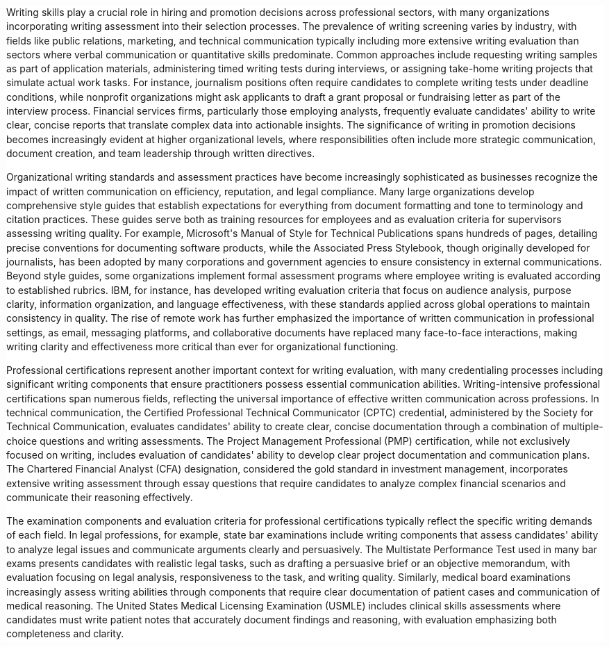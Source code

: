 Writing skills play a crucial role in hiring and promotion decisions across professional sectors, with many organizations incorporating writing assessment into their selection processes. The prevalence of writing screening varies by industry, with fields like public relations, marketing, and technical communication typically including more extensive writing evaluation than sectors where verbal communication or quantitative skills predominate. Common approaches include requesting writing samples as part of application materials, administering timed writing tests during interviews, or assigning take-home writing projects that simulate actual work tasks. For instance, journalism positions often require candidates to complete writing tests under deadline conditions, while nonprofit organizations might ask applicants to draft a grant proposal or fundraising letter as part of the interview process. Financial services firms, particularly those employing analysts, frequently evaluate candidates' ability to write clear, concise reports that translate complex data into actionable insights. The significance of writing in promotion decisions becomes increasingly evident at higher organizational levels, where responsibilities often include more strategic communication, document creation, and team leadership through written directives.

Organizational writing standards and assessment practices have become increasingly sophisticated as businesses recognize the impact of written communication on efficiency, reputation, and legal compliance. Many large organizations develop comprehensive style guides that establish expectations for everything from document formatting and tone to terminology and citation practices. These guides serve both as training resources for employees and as evaluation criteria for supervisors assessing writing quality. For example, Microsoft's Manual of Style for Technical Publications spans hundreds of pages, detailing precise conventions for documenting software products, while the Associated Press Stylebook, though originally developed for journalists, has been adopted by many corporations and government agencies to ensure consistency in external communications. Beyond style guides, some organizations implement formal assessment programs where employee writing is evaluated according to established rubrics. IBM, for instance, has developed writing evaluation criteria that focus on audience analysis, purpose clarity, information organization, and language effectiveness, with these standards applied across global operations to maintain consistency in quality. The rise of remote work has further emphasized the importance of written communication in professional settings, as email, messaging platforms, and collaborative documents have replaced many face-to-face interactions, making writing clarity and effectiveness more critical than ever for organizational functioning.

Professional certifications represent another important context for writing evaluation, with many credentialing processes including significant writing components that ensure practitioners possess essential communication abilities. Writing-intensive professional certifications span numerous fields, reflecting the universal importance of effective written communication across professions. In technical communication, the Certified Professional Technical Communicator (CPTC) credential, administered by the Society for Technical Communication, evaluates candidates' ability to create clear, concise documentation through a combination of multiple-choice questions and writing assessments. The Project Management Professional (PMP) certification, while not exclusively focused on writing, includes evaluation of candidates' ability to develop clear project documentation and communication plans. The Chartered Financial Analyst (CFA) designation, considered the gold standard in investment management, incorporates extensive writing assessment through essay questions that require candidates to analyze complex financial scenarios and communicate their reasoning effectively.

The examination components and evaluation criteria for professional certifications typically reflect the specific writing demands of each field. In legal professions, for example, state bar examinations include writing components that assess candidates' ability to analyze legal issues and communicate arguments clearly and persuasively. The Multistate Performance Test used in many bar exams presents candidates with realistic legal tasks, such as drafting a persuasive brief or an objective memorandum, with evaluation focusing on legal analysis, responsiveness to the task, and writing quality. Similarly, medical board examinations increasingly assess writing abilities through components that require clear documentation of patient cases and communication of medical reasoning. The United States Medical Licensing Examination (USMLE) includes clinical skills assessments where candidates must write patient notes that accurately document findings and reasoning, with evaluation emphasizing both completeness and clarity.
